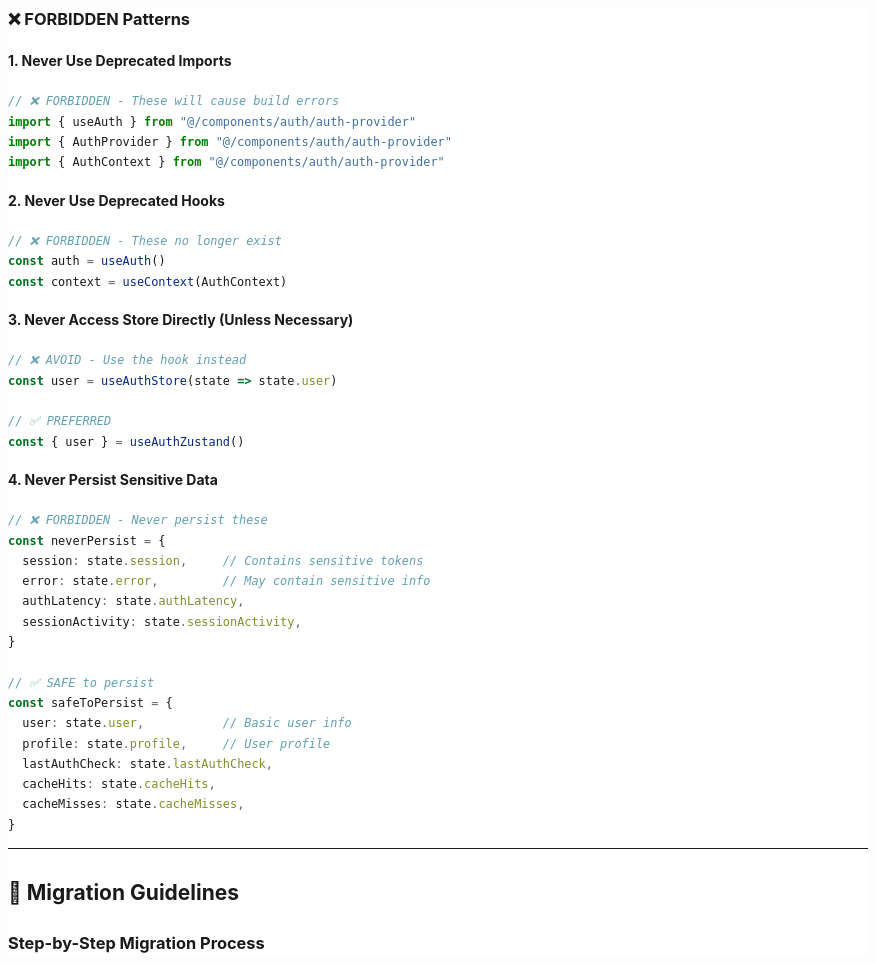 ### **❌ FORBIDDEN Patterns**

#### **1. Never Use Deprecated Imports**
```typescript
// ❌ FORBIDDEN - These will cause build errors
import { useAuth } from "@/components/auth/auth-provider"
import { AuthProvider } from "@/components/auth/auth-provider"
import { AuthContext } from "@/components/auth/auth-provider"
```

#### **2. Never Use Deprecated Hooks**
```typescript
// ❌ FORBIDDEN - These no longer exist
const auth = useAuth()
const context = useContext(AuthContext)
```

#### **3. Never Access Store Directly (Unless Necessary)**
```typescript
// ❌ AVOID - Use the hook instead
const user = useAuthStore(state => state.user)

// ✅ PREFERRED
const { user } = useAuthZustand()
```

#### **4. Never Persist Sensitive Data**
```typescript
// ❌ FORBIDDEN - Never persist these
const neverPersist = {
  session: state.session,     // Contains sensitive tokens
  error: state.error,         // May contain sensitive info
  authLatency: state.authLatency,
  sessionActivity: state.sessionActivity,
}

// ✅ SAFE to persist
const safeToPersist = {
  user: state.user,           // Basic user info
  profile: state.profile,     // User profile
  lastAuthCheck: state.lastAuthCheck,
  cacheHits: state.cacheHits,
  cacheMisses: state.cacheMisses,
}
```

---

## 🔄 Migration Guidelines

### **Step-by-Step Migration Process**
